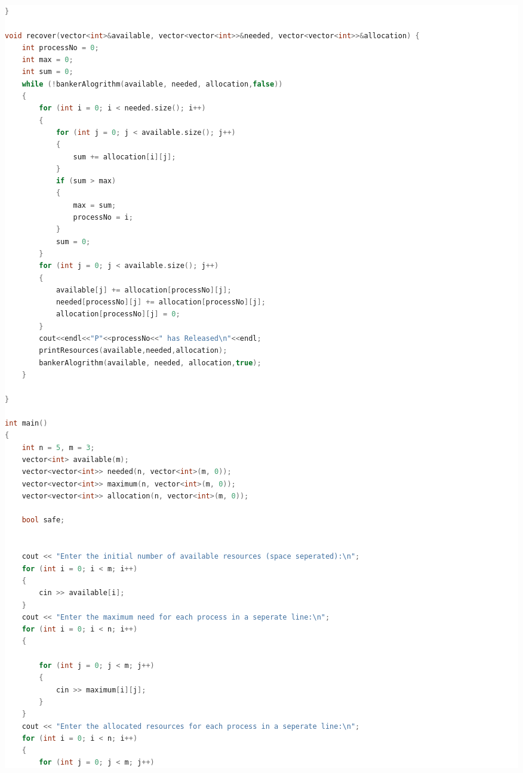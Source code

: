 ```cpp
}

void recover(vector<int>&available, vector<vector<int>>&needed, vector<vector<int>>&allocation) {
    int processNo = 0;
    int max = 0;
    int sum = 0;
    while (!bankerAlogrithm(available, needed, allocation,false))
    {
        for (int i = 0; i < needed.size(); i++)
        {
            for (int j = 0; j < available.size(); j++)
            {
                sum += allocation[i][j];
            }
            if (sum > max)
            {
                max = sum;
                processNo = i;
            }
            sum = 0;
        }
        for (int j = 0; j < available.size(); j++)
        {
            available[j] += allocation[processNo][j];
            needed[processNo][j] += allocation[processNo][j];
            allocation[processNo][j] = 0;
        }
        cout<<endl<<"P"<<processNo<<" has Released\n"<<endl;
        printResources(available,needed,allocation);
        bankerAlogrithm(available, needed, allocation,true);
    }

}

int main()
{
    int n = 5, m = 3;
    vector<int> available(m);
    vector<vector<int>> needed(n, vector<int>(m, 0));
    vector<vector<int>> maximum(n, vector<int>(m, 0));
    vector<vector<int>> allocation(n, vector<int>(m, 0));

    bool safe;


    cout << "Enter the initial number of available resources (space seperated):\n";
    for (int i = 0; i < m; i++)
    {
        cin >> available[i];
    }
    cout << "Enter the maximum need for each process in a seperate line:\n";
    for (int i = 0; i < n; i++)
    {

        for (int j = 0; j < m; j++)
        {
            cin >> maximum[i][j];
        }
    }
    cout << "Enter the allocated resources for each process in a seperate line:\n";
    for (int i = 0; i < n; i++)
    {
        for (int j = 0; j < m; j++)
```